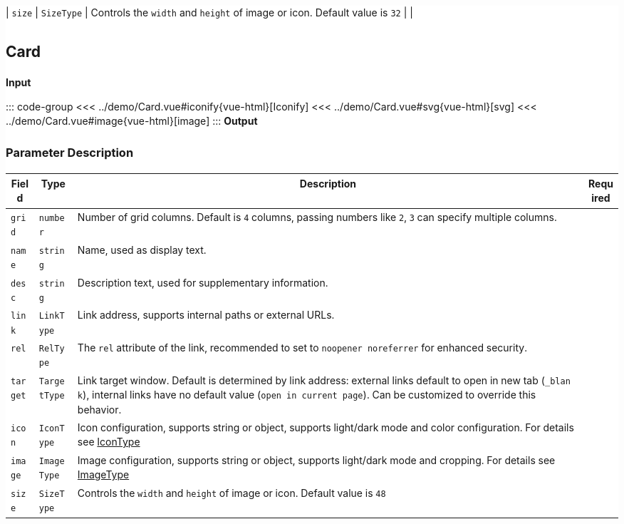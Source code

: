 | `size`   | `SizeType`   | Controls the `width` and `height` of image or icon. Default value is `32`                                                            | <Badge text="Optional" /> |

## Card

**Input**

::: code-group
<<< ../demo/Card.vue#iconify{vue-html}[Iconify]
<<< ../demo/Card.vue#svg{vue-html}[svg]
<<< ../demo/Card.vue#image{vue-html}[image]
:::
**Output**





### Parameter Description

| Field    | Type         | Description                                                                                                                           | Required               |
| -------- | ------------ | ------------------------------------------------------------------------------------------------------------------------------------- | ---------------------- |
| `grid`   | `number`     | Number of grid columns. Default is `4` columns, passing numbers like `2`, `3` can specify multiple columns.                         | <Badge text="Optional" /> |
| `name`   | `string`     | Name, used as display text.                                                                                                          | <Badge text="Optional" /> |
| `desc`   | `string`     | Description text, used for supplementary information.                                                                                | <Badge text="Optional" /> |
| `link`   | `LinkType`   | Link address, supports internal paths or external URLs.                                                                              | <Badge text="Optional" /> |
| `rel`    | `RelType`    | The `rel` attribute of the link, recommended to set to `noopener noreferrer` for enhanced security.                                 | <Badge text="Optional" /> |
| `target` | `TargetType` | Link target window. Default is determined by link address: external links default to open in new tab (`_blank`), internal links have no default value (`open in current page`). Can be customized to override this behavior. | <Badge text="Optional" /> |
| `icon`   | `IconType`   | Icon configuration, supports string or object, supports light/dark mode and color configuration. For details see [IconType](#IconType) | <Badge text="Optional" /> |
| `image`  | `ImageType`  | Image configuration, supports string or object, supports light/dark mode and cropping. For details see [ImageType](#ImageType)      | <Badge text="Optional" /> |
| `size`   | `SizeType`   | Controls the `width` and `height` of image or icon. Default value is `48`                                                            | <Badge text="Optional" /> |


